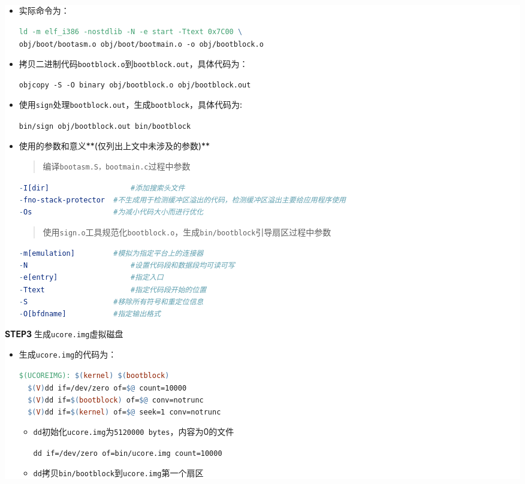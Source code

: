   * 实际命令为：

    ~~~makefile
    ld -m elf_i386 -nostdlib -N -e start -Ttext 0x7C00 \
    obj/boot/bootasm.o obj/boot/bootmain.o -o obj/bootblock.o
    ~~~

  * 拷贝二进制代码`bootblock.o`到`bootblock.out`，具体代码为：

    ~~~makefile
    objcopy -S -O binary obj/bootblock.o obj/bootblock.out
    ~~~

  * 使用`sign`处理`bootblock.out`，生成`bootblock`，具体代码为:

    ~~~makefile
    bin/sign obj/bootblock.out bin/bootblock
    ~~~

* 使用的参数和意义**(仅列出上文中未涉及的参数)**

  > 编译`bootasm.S，bootmain.c`过程中参数

  ~~~makefile
  -I[dir]					#添加搜索头文件
  -fno-stack-protector	#不生成用于检测缓冲区溢出的代码，检测缓冲区溢出主要给应用程序使用
  -Os 					#为减小代码大小而进行优化
  ~~~

  > 使用`sign.o`工具规范化`bootblock.o`，生成`bin/bootblock`引导扇区过程中参数

  ~~~makefile
  -m[emulation]			#模拟为指定平台上的连接器
  -N 						#设置代码段和数据段均可读可写
  -e[entry] 				#指定入口
  -Ttext 					#指定代码段开始的位置
  -S  					#移除所有符号和重定位信息
  -O[bfdname]  			#指定输出格式
  ~~~



**STEP3** 	生成`ucore.img`虚拟磁盘 

* 生成`ucore.img`的代码为：

  ~~~makefile
  $(UCOREIMG): $(kernel) $(bootblock)
  	$(V)dd if=/dev/zero of=$@ count=10000
  	$(V)dd if=$(bootblock) of=$@ conv=notrunc
  	$(V)dd if=$(kernel) of=$@ seek=1 conv=notrunc
  ~~~

  * `dd`初始化`ucore.img`为`5120000 bytes`，内容为0的文件

    ~~~makefile
    dd if=/dev/zero of=bin/ucore.img count=10000
    ~~~

  * `dd`拷贝`bin/bootblock`到`ucore.img`第一个扇区

